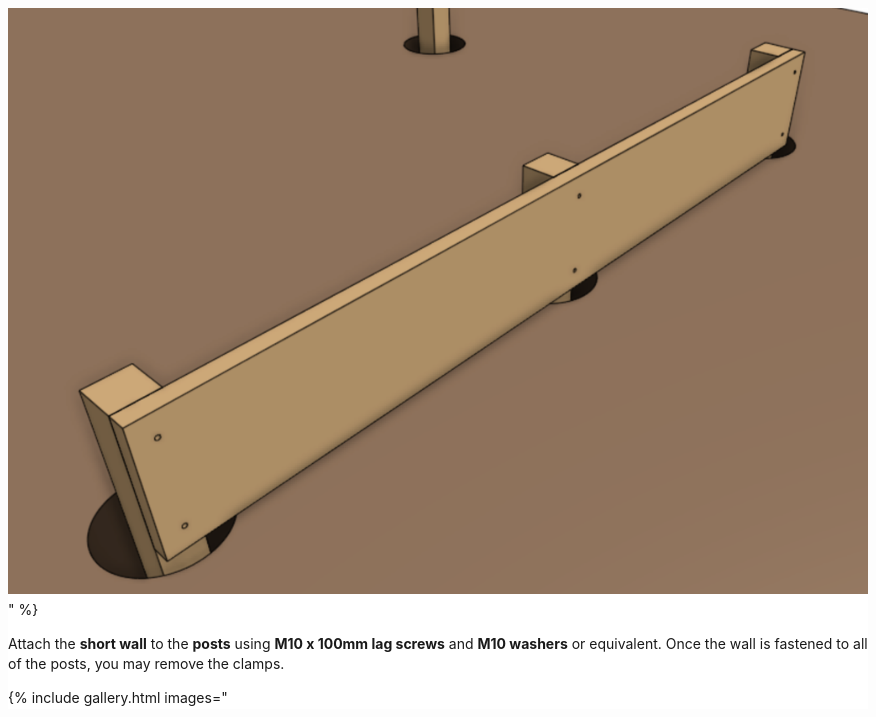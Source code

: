 ![drill short wall genesis xl](_images/fixed_raised_bed_drill_short_wall_xl.png)
" %}

Attach the **short wall** to the **posts** using **M10 x 100mm lag screws** and **M10 washers** or equivalent. Once the wall is fastened to all of the posts, you may remove the clamps.

{% include gallery.html images="